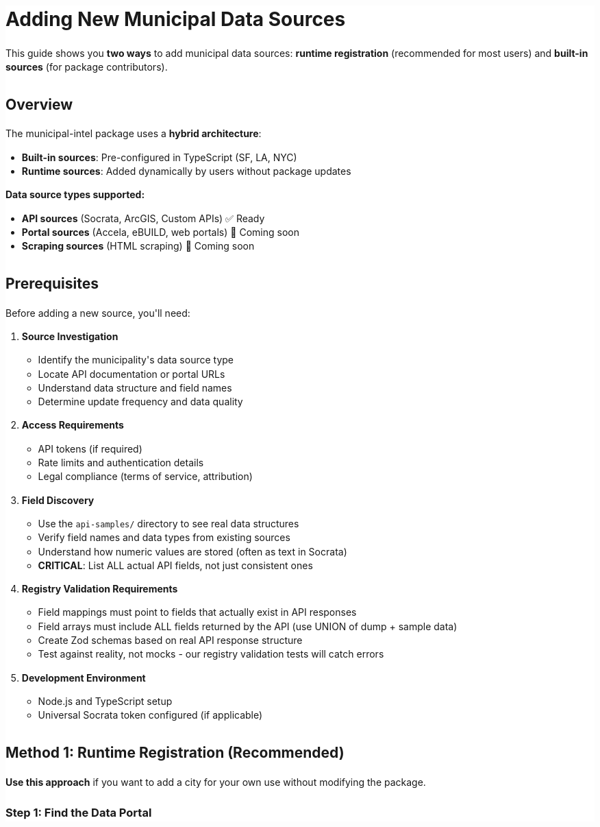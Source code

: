 # Adding New Municipal Data Sources

This guide shows you **two ways** to add municipal data sources: **runtime registration** (recommended for most users) and **built-in sources** (for package contributors).

## Overview

The municipal-intel package uses a **hybrid architecture**:
- **Built-in sources**: Pre-configured in TypeScript (SF, LA, NYC)
- **Runtime sources**: Added dynamically by users without package updates

**Data source types supported:**
- **API sources** (Socrata, ArcGIS, Custom APIs) ✅ Ready
- **Portal sources** (Accela, eBUILD, web portals) 🚧 Coming soon
- **Scraping sources** (HTML scraping) 🚧 Coming soon

## Prerequisites

Before adding a new source, you'll need:

1. **Source Investigation**
   - Identify the municipality's data source type
   - Locate API documentation or portal URLs
   - Understand data structure and field names
   - Determine update frequency and data quality

2. **Access Requirements**
   - API tokens (if required)
   - Rate limits and authentication details
   - Legal compliance (terms of service, attribution)

3. **Field Discovery**
   - Use the `api-samples/` directory to see real data structures
   - Verify field names and data types from existing sources
   - Understand how numeric values are stored (often as text in Socrata)
   - **CRITICAL**: List ALL actual API fields, not just consistent ones

4. **Registry Validation Requirements**
   - Field mappings must point to fields that actually exist in API responses
   - Field arrays must include ALL fields returned by the API (use UNION of dump + sample data)
   - Create Zod schemas based on real API response structure
   - Test against reality, not mocks - our registry validation tests will catch errors

5. **Development Environment**
   - Node.js and TypeScript setup
   - Universal Socrata token configured (if applicable)

## Method 1: Runtime Registration (Recommended)

**Use this approach** if you want to add a city for your own use without modifying the package.

### Step 1: Find the Data Portal
